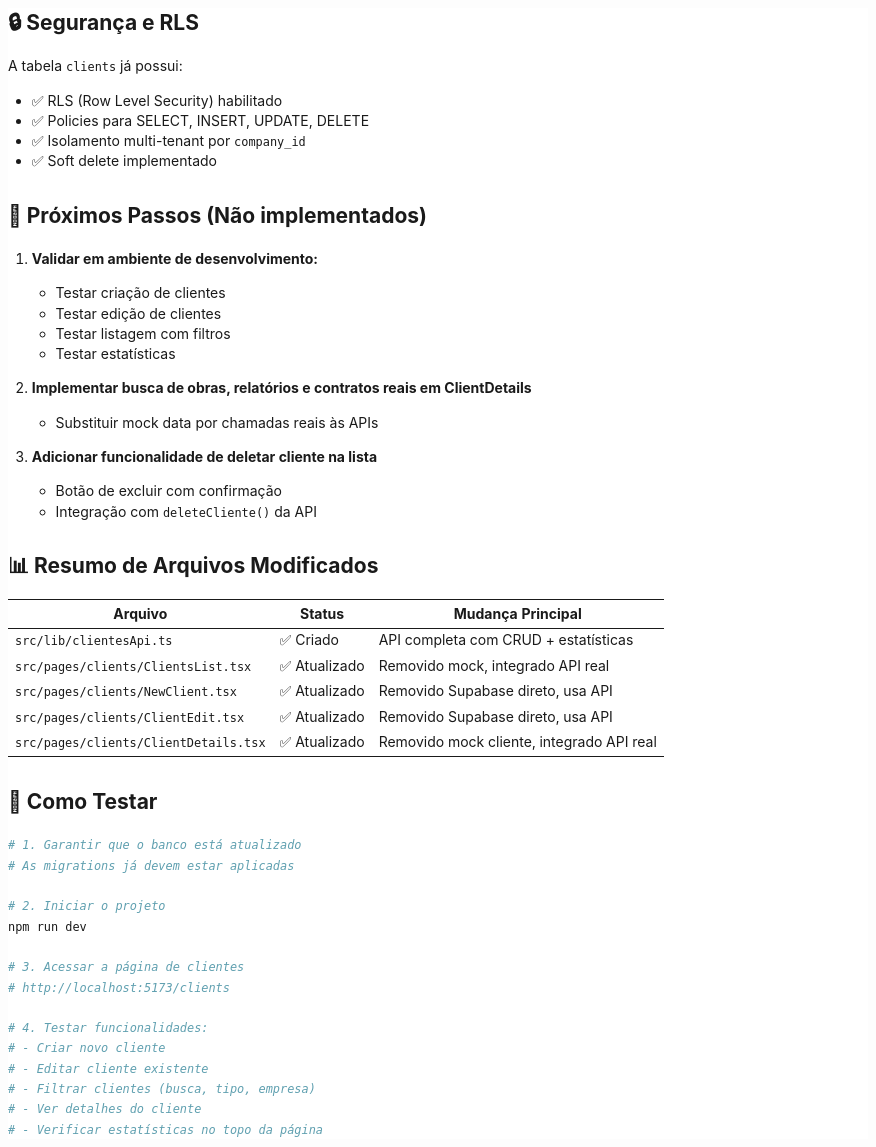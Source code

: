 ## 🔒 Segurança e RLS

A tabela `clients` já possui:
- ✅ RLS (Row Level Security) habilitado
- ✅ Policies para SELECT, INSERT, UPDATE, DELETE
- ✅ Isolamento multi-tenant por `company_id`
- ✅ Soft delete implementado

## 🎯 Próximos Passos (Não implementados)

1. **Validar em ambiente de desenvolvimento:**
   - Testar criação de clientes
   - Testar edição de clientes
   - Testar listagem com filtros
   - Testar estatísticas

2. **Implementar busca de obras, relatórios e contratos reais em ClientDetails**
   - Substituir mock data por chamadas reais às APIs

3. **Adicionar funcionalidade de deletar cliente na lista**
   - Botão de excluir com confirmação
   - Integração com `deleteCliente()` da API

## 📊 Resumo de Arquivos Modificados

| Arquivo | Status | Mudança Principal |
|---------|--------|-------------------|
| `src/lib/clientesApi.ts` | ✅ Criado | API completa com CRUD + estatísticas |
| `src/pages/clients/ClientsList.tsx` | ✅ Atualizado | Removido mock, integrado API real |
| `src/pages/clients/NewClient.tsx` | ✅ Atualizado | Removido Supabase direto, usa API |
| `src/pages/clients/ClientEdit.tsx` | ✅ Atualizado | Removido Supabase direto, usa API |
| `src/pages/clients/ClientDetails.tsx` | ✅ Atualizado | Removido mock cliente, integrado API real |

## 🚀 Como Testar

```bash
# 1. Garantir que o banco está atualizado
# As migrations já devem estar aplicadas

# 2. Iniciar o projeto
npm run dev

# 3. Acessar a página de clientes
# http://localhost:5173/clients

# 4. Testar funcionalidades:
# - Criar novo cliente
# - Editar cliente existente
# - Filtrar clientes (busca, tipo, empresa)
# - Ver detalhes do cliente
# - Verificar estatísticas no topo da página
```
